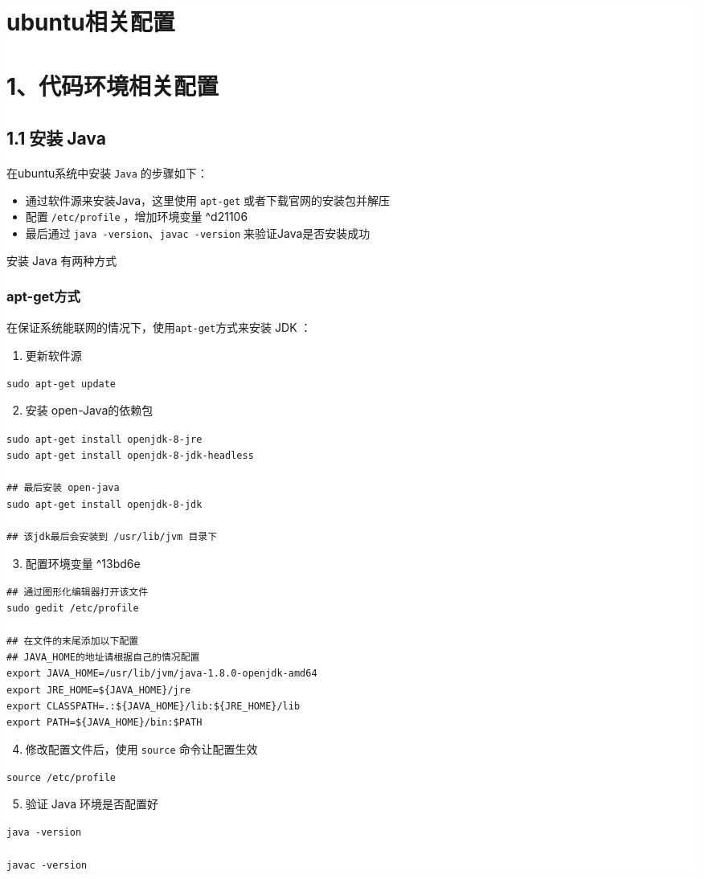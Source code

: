 # ubuntu相关配置
# 1、代码环境相关配置
##  1.1 安装 Java

在ubuntu系统中安装 `Java` 的步骤如下：
- 通过软件源来安装Java，这里使用 `apt-get` 或者下载官网的安装包并解压
- 配置 `/etc/profile` ，增加环境变量 ^d21106
- 最后通过 `java -version`、`javac -version` 来验证Java是否安装成功


安装 Java 有两种方式
### apt-get方式
在保证系统能联网的情况下，使用``apt-get``方式来安装 JDK ：
1. 更新软件源
```
sudo apt-get update
```
2. 安装 open-Java的依赖包
```
sudo apt-get install openjdk-8-jre
sudo apt-get install openjdk-8-jdk-headless

## 最后安装 open-java
sudo apt-get install openjdk-8-jdk

## 该jdk最后会安装到 /usr/lib/jvm 目录下
```
3. 配置环境变量 ^13bd6e

```
## 通过图形化编辑器打开该文件
sudo gedit /etc/profile

## 在文件的末尾添加以下配置
## JAVA_HOME的地址请根据自己的情况配置
export JAVA_HOME=/usr/lib/jvm/java-1.8.0-openjdk-amd64
export JRE_HOME=${JAVA_HOME}/jre
export CLASSPATH=.:${JAVA_HOME}/lib:${JRE_HOME}/lib
export PATH=${JAVA_HOME}/bin:$PATH
```
4. 修改配置文件后，使用 `source` 命令让配置生效
```
source /etc/profile
```
5. 验证 Java 环境是否配置好
```
java -version

javac -version
```

